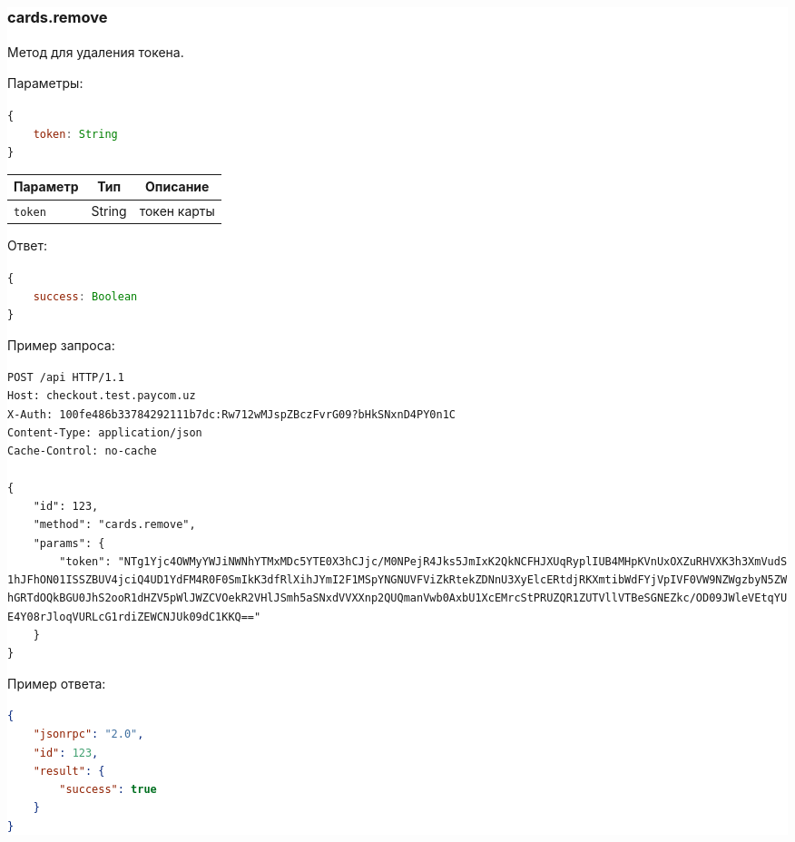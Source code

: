 ### cards.remove

Метод для удаления токена.

Параметры:

```js
{
    token: String
}
```

| Параметр  | Тип     | Описание |
|-----------|---------|----------|
| `token` | String | токен карты |

Ответ:
```js
{
    success: Boolean
}
```

Пример запроса:

```http
POST /api HTTP/1.1
Host: checkout.test.paycom.uz
X-Auth: 100fe486b33784292111b7dc:Rw712wMJspZBczFvrG09?bHkSNxnD4PY0n1C
Content-Type: application/json
Cache-Control: no-cache

{
	"id": 123,
	"method": "cards.remove",
	"params": {
		"token": "NTg1Yjc4OWMyYWJiNWNhYTMxMDc5YTE0X3hCJjc/M0NPejR4Jks5JmIxK2QkNCFHJXUqRyplIUB4MHpKVnUxOXZuRHVXK3h3XmVudS1hJFhON01ISSZBUV4jciQ4UD1YdFM4R0F0SmIkK3dfRlXihJYmI2F1MSpYNGNUVFViZkRtekZDNnU3XyElcERtdjRKXmtibWdFYjVpIVF0VW9NZWgzbyN5ZWhGRTdOQkBGU0JhS2ooR1dHZV5pWlJWZCVOekR2VHlJSmh5aSNxdVVXXnp2QUQmanVwb0AxbU1XcEMrcStPRUZQR1ZUTVllVTBeSGNEZkc/OD09JWleVEtqYUE4Y08rJloqVURLcG1rdiZEWCNJUk09dC1KKQ=="
	}
}
```

Пример ответа:

```json
{
    "jsonrpc": "2.0",
    "id": 123,
    "result": {
        "success": true
    }
}
```
